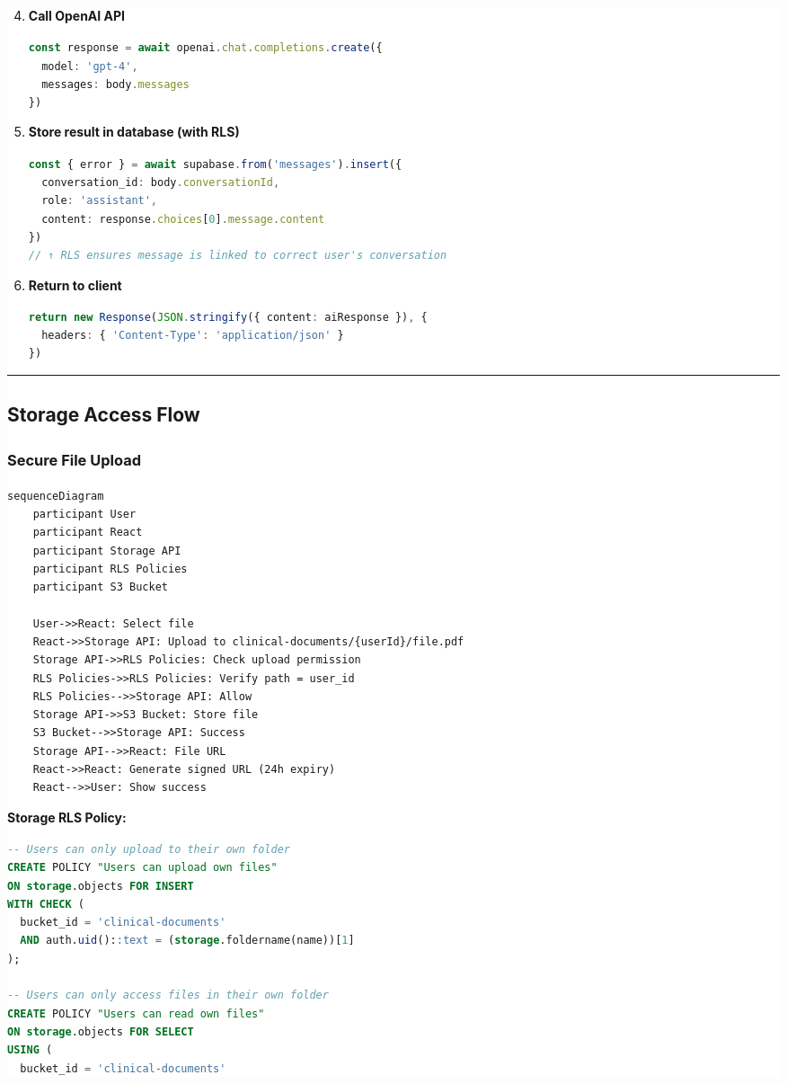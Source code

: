 4. **Call OpenAI API**
   ```typescript
   const response = await openai.chat.completions.create({
     model: 'gpt-4',
     messages: body.messages
   })
   ```

5. **Store result in database (with RLS)**
   ```typescript
   const { error } = await supabase.from('messages').insert({
     conversation_id: body.conversationId,
     role: 'assistant',
     content: response.choices[0].message.content
   })
   // ↑ RLS ensures message is linked to correct user's conversation
   ```

6. **Return to client**
   ```typescript
   return new Response(JSON.stringify({ content: aiResponse }), {
     headers: { 'Content-Type': 'application/json' }
   })
   ```

---

## Storage Access Flow

### Secure File Upload

```mermaid
sequenceDiagram
    participant User
    participant React
    participant Storage API
    participant RLS Policies
    participant S3 Bucket

    User->>React: Select file
    React->>Storage API: Upload to clinical-documents/{userId}/file.pdf
    Storage API->>RLS Policies: Check upload permission
    RLS Policies->>RLS Policies: Verify path = user_id
    RLS Policies-->>Storage API: Allow
    Storage API->>S3 Bucket: Store file
    S3 Bucket-->>Storage API: Success
    Storage API-->>React: File URL
    React->>React: Generate signed URL (24h expiry)
    React-->>User: Show success
```

**Storage RLS Policy:**

```sql
-- Users can only upload to their own folder
CREATE POLICY "Users can upload own files"
ON storage.objects FOR INSERT
WITH CHECK (
  bucket_id = 'clinical-documents'
  AND auth.uid()::text = (storage.foldername(name))[1]
);

-- Users can only access files in their own folder
CREATE POLICY "Users can read own files"
ON storage.objects FOR SELECT
USING (
  bucket_id = 'clinical-documents'
```